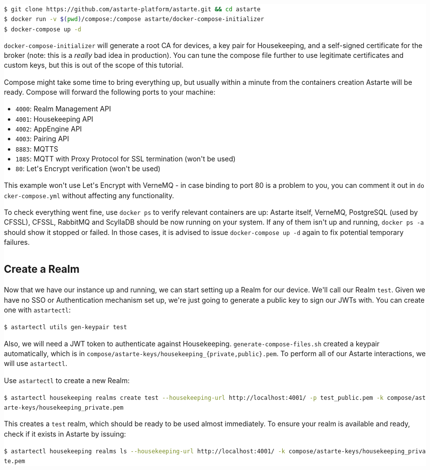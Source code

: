 ```sh
$ git clone https://github.com/astarte-platform/astarte.git && cd astarte
$ docker run -v $(pwd)/compose:/compose astarte/docker-compose-initializer
$ docker-compose up -d
```

`docker-compose-initializer` will generate a root CA for devices, a key pair for Housekeeping, and a self-signed certificate for the broker (note: this is a *really* bad idea in production). You can tune the compose file further to use legitimate certificates and custom keys, but this is out of the scope of this tutorial.

Compose might take some time to bring everything up, but usually within a minute from the containers creation Astarte will be ready. Compose will forward the following ports to your machine:

* `4000`: Realm Management API
* `4001`: Housekeeping API
* `4002`: AppEngine API
* `4003`: Pairing API
* `8883`: MQTTS
* `1885`: MQTT with Proxy Protocol for SSL termination (won't be used)
* `80`: Let's Encrypt verification (won't be used)

This example won't use Let's Encrypt with VerneMQ - in case binding to port 80 is a problem to you, you can comment it out in `docker-compose.yml` without affecting any functionality.

To check everything went fine, use `docker ps` to verify relevant containers are up: Astarte itself, VerneMQ, PostgreSQL (used by CFSSL), CFSSL, RabbitMQ and ScyllaDB should be now running on your system. If any of them isn't up and running, `docker ps -a` should show it stopped or failed. In those cases, it is advised to issue `docker-compose up -d` again to fix potential temporary failures.

## Create a Realm

Now that we have our instance up and running, we can start setting up a Realm for our device. We'll call our Realm `test`. Given we have no SSO or Authentication mechanism set up, we're just going to generate a public key to sign our JWTs with. You can create one with `astartectl`:

```sh
$ astartectl utils gen-keypair test
```

Also, we will need a JWT token to authenticate against Housekeeping. `generate-compose-files.sh` created a keypair automatically, which is in `compose/astarte-keys/housekeeping_{private,public}.pem`. To perform all of our Astarte interactions, we will use `astartectl`.

Use `astartectl` to create a new Realm:

```sh
$ astartectl housekeeping realms create test --housekeeping-url http://localhost:4001/ -p test_public.pem -k compose/astarte-keys/housekeeping_private.pem
```

This creates a `test` realm, which should be ready to be used almost immediately. To ensure your realm is available and ready, check if it exists in Astarte by issuing:

```sh
$ astartectl housekeeping realms ls --housekeeping-url http://localhost:4001/ -k compose/astarte-keys/housekeeping_private.pem
```
